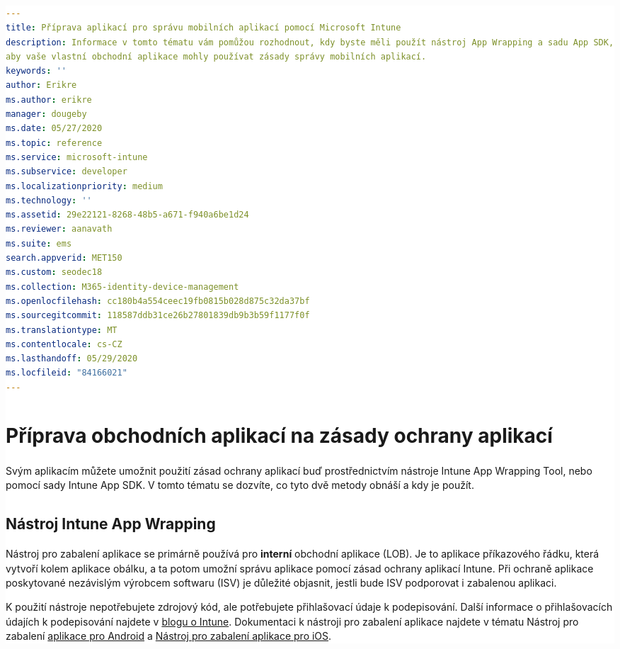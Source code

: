 ```yaml
---
title: Příprava aplikací pro správu mobilních aplikací pomocí Microsoft Intune
description: Informace v tomto tématu vám pomůžou rozhodnout, kdy byste měli použít nástroj App Wrapping a sadu App SDK, aby vaše vlastní obchodní aplikace mohly používat zásady správy mobilních aplikací.
keywords: ''
author: Erikre
ms.author: erikre
manager: dougeby
ms.date: 05/27/2020
ms.topic: reference
ms.service: microsoft-intune
ms.subservice: developer
ms.localizationpriority: medium
ms.technology: ''
ms.assetid: 29e22121-8268-48b5-a671-f940a6be1d24
ms.reviewer: aanavath
ms.suite: ems
search.appverid: MET150
ms.custom: seodec18
ms.collection: M365-identity-device-management
ms.openlocfilehash: cc180b4a554ceec19fb0815b028d875c32da37bf
ms.sourcegitcommit: 118587ddb31ce26b27801839db9b3b59f1177f0f
ms.translationtype: MT
ms.contentlocale: cs-CZ
ms.lasthandoff: 05/29/2020
ms.locfileid: "84166021"
---
```

# <a name="prepare-line-of-business-apps-for-app-protection-policies"></a>Příprava obchodních aplikací na zásady ochrany aplikací

Svým aplikacím můžete umožnit použití zásad ochrany aplikací buď prostřednictvím nástroje Intune App Wrapping Tool, nebo pomocí sady Intune App SDK. V tomto tématu se dozvíte, co tyto dvě metody obnáší a kdy je použít.

## <a name="intune-app-wrapping-tool"></a>Nástroj Intune App Wrapping

Nástroj pro zabalení aplikace se primárně používá pro **interní** obchodní aplikace (LOB). Je to aplikace příkazového řádku, která vytvoří kolem aplikace obálku, a ta potom umožní správu aplikace pomocí zásad ochrany aplikací Intune. Při ochraně aplikace poskytované nezávislým výrobcem softwaru (ISV) je důležité objasnit, jestli bude ISV podporovat i zabalenou aplikaci.

K použití nástroje nepotřebujete zdrojový kód, ale potřebujete přihlašovací údaje k podepisování. Další informace o přihlašovacích údajích k podepisování najdete v [blogu o Intune](https://blogs.technet.microsoft.com/enterprisemobility/2015/02/25/how-to-obtain-the-prerequisites-for-the-intune-app-wrapping-tool-for-ios/). Dokumentaci k nástroji pro zabalení aplikace najdete v tématu Nástroj pro zabalení [aplikace pro Android](app-wrapper-prepare-android.md) a [Nástroj pro zabalení aplikace pro iOS](app-wrapper-prepare-ios.md).
